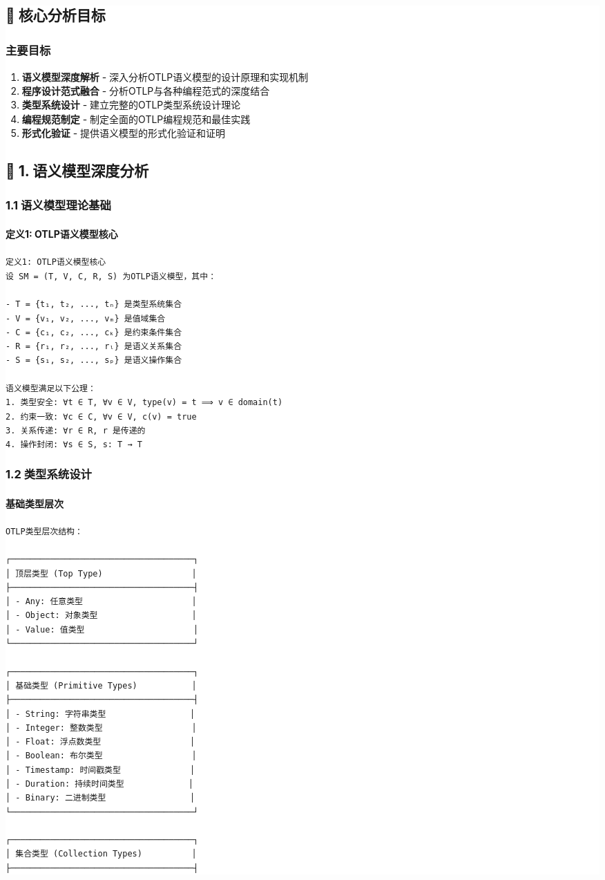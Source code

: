 ## 🎯 核心分析目标

### 主要目标

1. **语义模型深度解析** - 深入分析OTLP语义模型的设计原理和实现机制
2. **程序设计范式融合** - 分析OTLP与各种编程范式的深度结合
3. **类型系统设计** - 建立完整的OTLP类型系统设计理论
4. **编程规范制定** - 制定全面的OTLP编程规范和最佳实践
5. **形式化验证** - 提供语义模型的形式化验证和证明

## 🔬 1. 语义模型深度分析

### 1.1 语义模型理论基础

#### 定义1: OTLP语义模型核心

```text
定义1: OTLP语义模型核心
设 SM = (T, V, C, R, S) 为OTLP语义模型，其中：

- T = {t₁, t₂, ..., tₙ} 是类型系统集合
- V = {v₁, v₂, ..., vₘ} 是值域集合
- C = {c₁, c₂, ..., cₖ} 是约束条件集合
- R = {r₁, r₂, ..., rₗ} 是语义关系集合
- S = {s₁, s₂, ..., sₚ} 是语义操作集合

语义模型满足以下公理：
1. 类型安全: ∀t ∈ T, ∀v ∈ V, type(v) = t ⟹ v ∈ domain(t)
2. 约束一致: ∀c ∈ C, ∀v ∈ V, c(v) = true
3. 关系传递: ∀r ∈ R, r 是传递的
4. 操作封闭: ∀s ∈ S, s: T → T
```

### 1.2 类型系统设计

#### 基础类型层次

```text
OTLP类型层次结构：

┌─────────────────────────────────────┐
│ 顶层类型 (Top Type)                  │
├─────────────────────────────────────┤
│ - Any: 任意类型                      │
│ - Object: 对象类型                   │
│ - Value: 值类型                      │
└─────────────────────────────────────┘

┌─────────────────────────────────────┐
│ 基础类型 (Primitive Types)           │
├─────────────────────────────────────┤
│ - String: 字符串类型                 │
│ - Integer: 整数类型                  │
│ - Float: 浮点数类型                  │
│ - Boolean: 布尔类型                  │
│ - Timestamp: 时间戳类型              │
│ - Duration: 持续时间类型             │
│ - Binary: 二进制类型                 │
└─────────────────────────────────────┘

┌─────────────────────────────────────┐
│ 集合类型 (Collection Types)          │
├─────────────────────────────────────┤
```
